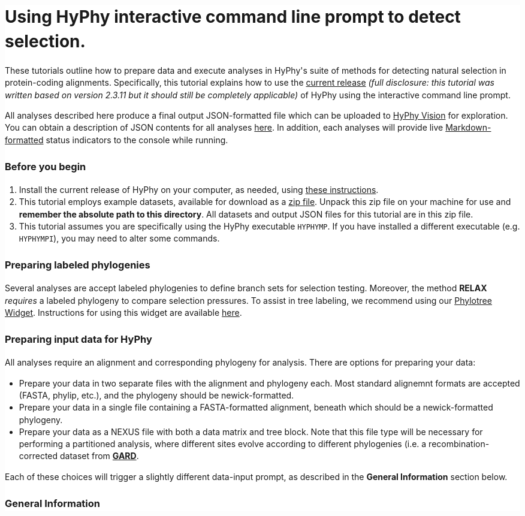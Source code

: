 Using HyPhy interactive command line prompt to detect selection.
=================================


These tutorials outline how to prepare data and execute analyses in HyPhy's suite of methods for detecting natural selection in protein-coding alignments. Specifically, this tutorial explains how to use the [current release](https://github.com/veg/hyphy/releases) _(full disclosure: this tutorial was written based on version 2.3.11 but it should still be completely applicable)_ of HyPhy using the interactive command line prompt. 

All analyses described here produce a final output JSON-formatted file which can be uploaded to [HyPhy Vision](http://vision.hyphy.org) for exploration. You can obtain a description of JSON contents for all analyses [here](../resources/json-fields.pdf). In addition, each analyses will provide live [Markdown-formatted](https://en.wikipedia.org/wiki/Markdown) status indicators to the console while running. 

### Before you begin

1. Install the current release of HyPhy on your computer, as needed, using [these instructions](../installation.md).
2. This tutorial employs example datasets, available for download as a [zip file](https://github.com/veg/hyphy-site/blob/master/docs/tutorials/files/tutorial_data.zip?raw=true). Unpack this zip file on your machine for use and **remember the absolute path to this directory**. All datasets and output JSON files for this tutorial are in this zip file.
3. This tutorial assumes you are specifically using the HyPhy executable `HYPHYMP`. If you have installed a different executable (e.g. `HYPHYMPI`), you may need to alter some commands.


### Preparing labeled phylogenies

Several analyses are accept labeled phylogenies to define branch sets for selection testing. Moreover, the method **RELAX** _requires_ a labeled phylogeny to compare selection pressures. To assist in tree labeling, we recommend using our [Phylotree Widget](http://phylotree.hyphy.org). Instructions for using this widget are available [here](../tutorials/phylotree.md).


### Preparing input data for HyPhy

All analyses require an alignment and corresponding phylogeny for analysis. There are options for preparing your data:

+ Prepare your data in two separate files with the alignment and phylogeny each. Most standard alignemnt formats are accepted (FASTA, phylip, etc.), and the phylogeny should be newick-formatted.
+ Prepare your data in a single file containing a FASTA-formatted alignment, beneath which should be a newick-formatted phylogeny.
+ Prepare your data as a NEXUS file with both a data matrix and tree block. Note that this file type will be necessary for performing a partitioned analysis, where different sites evolve according to different phylogenies (i.e. a recombination-corrected dataset from [**GARD**](../methods/selection-methods/#gard).

Each of these choices will trigger a slightly different data-input prompt, as described in the **General Information** section below.


### General Information
